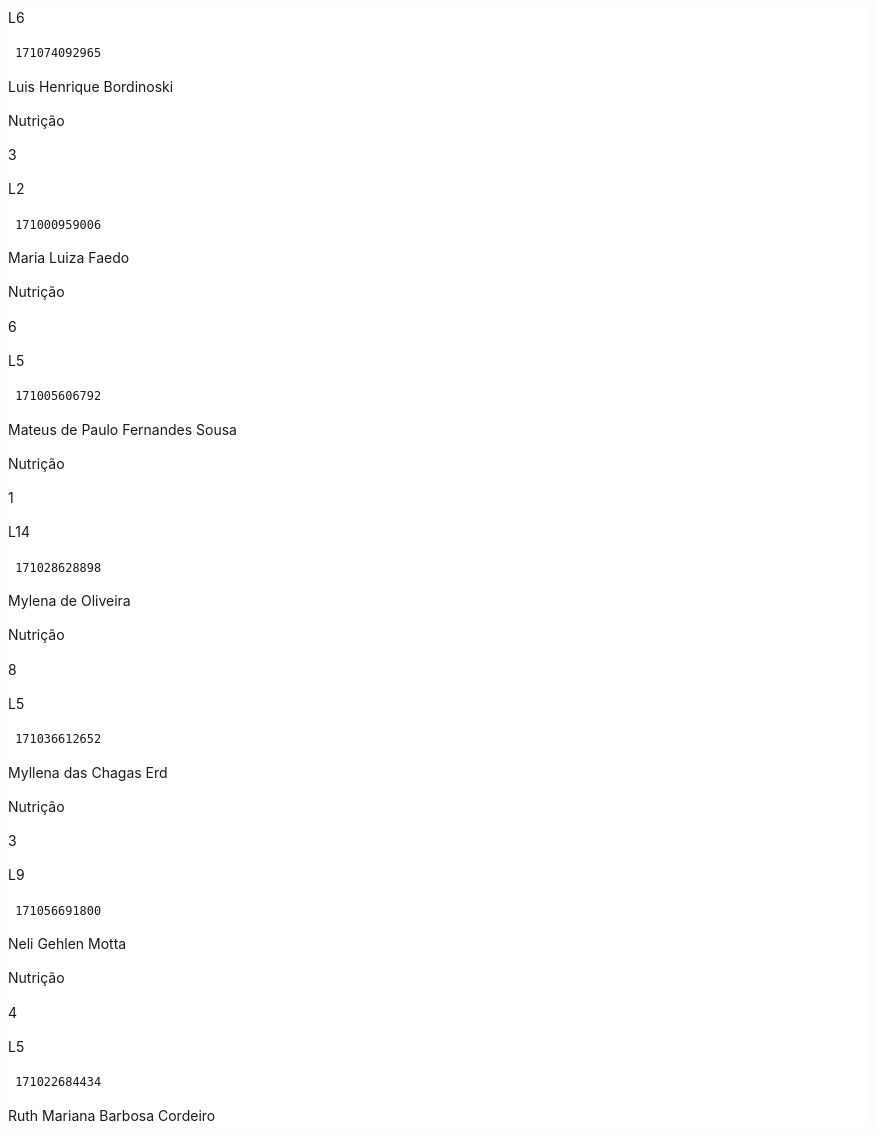    L6

     171074092965

   Luis Henrique Bordinoski

   Nutrição

   3

   L2

     171000959006

   Maria Luiza Faedo

   Nutrição

   6

   L5

     171005606792

   Mateus de Paulo Fernandes Sousa

   Nutrição

   1

   L14

     171028628898

   Mylena de Oliveira

   Nutrição

   8

   L5

     171036612652

   Myllena das Chagas Erd

   Nutrição

   3

   L9

     171056691800

   Neli Gehlen Motta

   Nutrição

   4

   L5

     171022684434

   Ruth Mariana Barbosa Cordeiro

